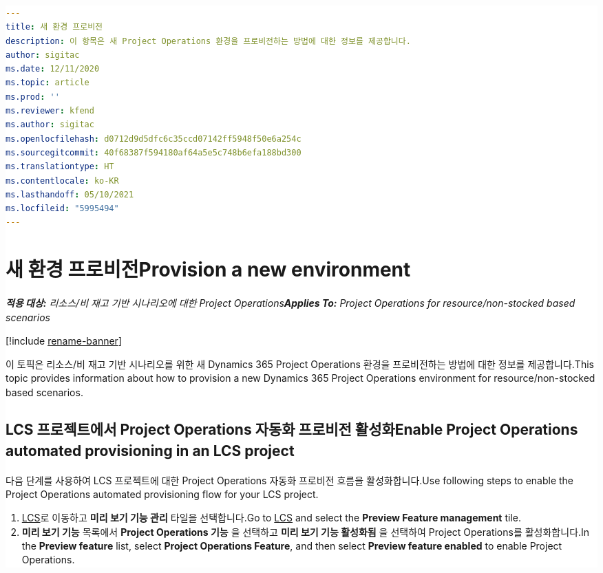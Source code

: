 ```yaml
---
title: 새 환경 프로비전
description: 이 항목은 새 Project Operations 환경을 프로비전하는 방법에 대한 정보를 제공합니다.
author: sigitac
ms.date: 12/11/2020
ms.topic: article
ms.prod: ''
ms.reviewer: kfend
ms.author: sigitac
ms.openlocfilehash: d0712d9d5dfc6c35ccd07142ff5948f50e6a254c
ms.sourcegitcommit: 40f68387f594180af64a5e5c748b6efa188bd300
ms.translationtype: HT
ms.contentlocale: ko-KR
ms.lasthandoff: 05/10/2021
ms.locfileid: "5995494"
---
```

# <a name="provision-a-new-environment"></a><span data-ttu-id="2d0c7-103">새 환경 프로비전</span><span class="sxs-lookup"><span data-stu-id="2d0c7-103">Provision a new environment</span></span>

<span data-ttu-id="2d0c7-104">_**적용 대상:** 리소스/비 재고 기반 시나리오에 대한 Project Operations_</span><span class="sxs-lookup"><span data-stu-id="2d0c7-104">_**Applies To:** Project Operations for resource/non-stocked based scenarios_</span></span>

[!include [rename-banner](~/includes/cc-data-platform-banner.md)]

<span data-ttu-id="2d0c7-105">이 토픽은 리소스/비 재고 기반 시나리오를 위한 새 Dynamics 365 Project Operations 환경을 프로비전하는 방법에 대한 정보를 제공합니다.</span><span class="sxs-lookup"><span data-stu-id="2d0c7-105">This topic provides information about how to provision a new Dynamics 365 Project Operations environment for resource/non-stocked based scenarios.</span></span>

## <a name="enable-project-operations-automated-provisioning-in-an-lcs-project"></a><span data-ttu-id="2d0c7-106">LCS 프로젝트에서 Project Operations 자동화 프로비전 활성화</span><span class="sxs-lookup"><span data-stu-id="2d0c7-106">Enable Project Operations automated provisioning in an LCS project</span></span>

<span data-ttu-id="2d0c7-107">다음 단계를 사용하여 LCS 프로젝트에 대한 Project Operations 자동화 프로비전 흐름을 활성화합니다.</span><span class="sxs-lookup"><span data-stu-id="2d0c7-107">Use following steps to enable the Project Operations automated provisioning flow for your LCS project.</span></span>

1. <span data-ttu-id="2d0c7-108">[LCS](https://lcs.dynamics.com/v2)로 이동하고 **미리 보기 기능 관리** 타일을 선택합니다.</span><span class="sxs-lookup"><span data-stu-id="2d0c7-108">Go to [LCS](https://lcs.dynamics.com/v2) and select the **Preview Feature management** tile.</span></span>
2. <span data-ttu-id="2d0c7-109">**미리 보기 기능** 목록에서 **Project Operations 기능** 을 선택하고 **미리 보기 기능 활성화됨** 을 선택하여 Project Operations를 활성화합니다.</span><span class="sxs-lookup"><span data-stu-id="2d0c7-109">In the **Preview feature** list, select **Project Operations Feature**, and then select **Preview feature enabled** to enable Project Operations.</span></span>
